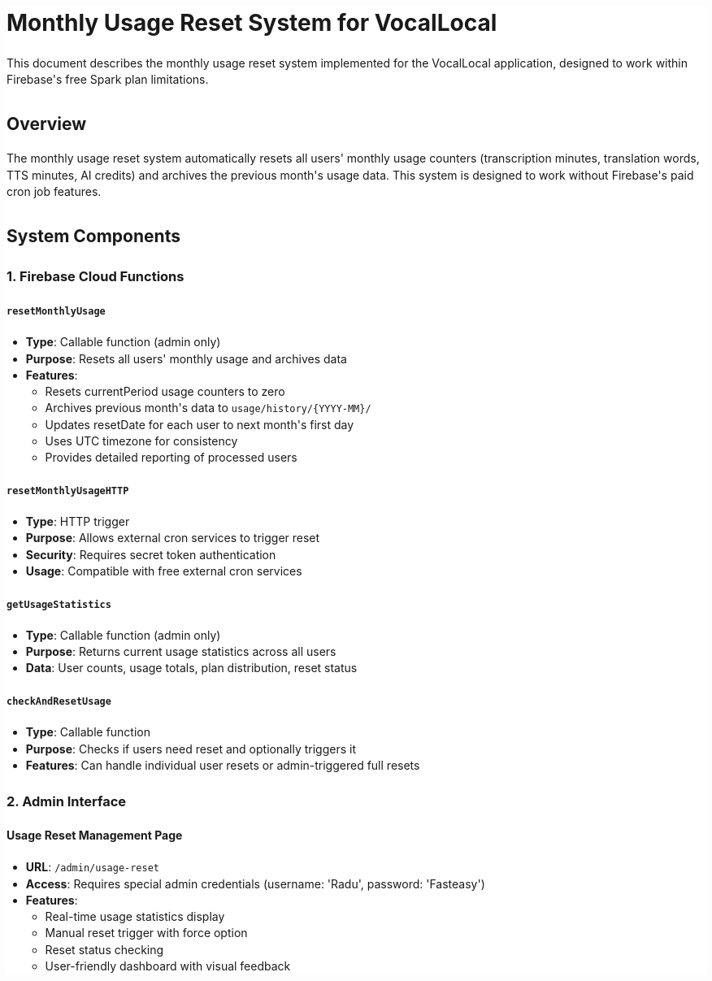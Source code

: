 # Monthly Usage Reset System for VocalLocal

This document describes the monthly usage reset system implemented for the VocalLocal application, designed to work within Firebase's free Spark plan limitations.

## Overview

The monthly usage reset system automatically resets all users' monthly usage counters (transcription minutes, translation words, TTS minutes, AI credits) and archives the previous month's usage data. This system is designed to work without Firebase's paid cron job features.

## System Components

### 1. Firebase Cloud Functions

#### `resetMonthlyUsage`
- **Type**: Callable function (admin only)
- **Purpose**: Resets all users' monthly usage and archives data
- **Features**:
  - Resets currentPeriod usage counters to zero
  - Archives previous month's data to `usage/history/{YYYY-MM}/`
  - Updates resetDate for each user to next month's first day
  - Uses UTC timezone for consistency
  - Provides detailed reporting of processed users

#### `resetMonthlyUsageHTTP`
- **Type**: HTTP trigger
- **Purpose**: Allows external cron services to trigger reset
- **Security**: Requires secret token authentication
- **Usage**: Compatible with free external cron services

#### `getUsageStatistics`
- **Type**: Callable function (admin only)
- **Purpose**: Returns current usage statistics across all users
- **Data**: User counts, usage totals, plan distribution, reset status

#### `checkAndResetUsage`
- **Type**: Callable function
- **Purpose**: Checks if users need reset and optionally triggers it
- **Features**: Can handle individual user resets or admin-triggered full resets

### 2. Admin Interface

#### Usage Reset Management Page
- **URL**: `/admin/usage-reset`
- **Access**: Requires special admin credentials (username: 'Radu', password: 'Fasteasy')
- **Features**:
  - Real-time usage statistics display
  - Manual reset trigger with force option
  - Reset status checking
  - User-friendly dashboard with visual feedback
